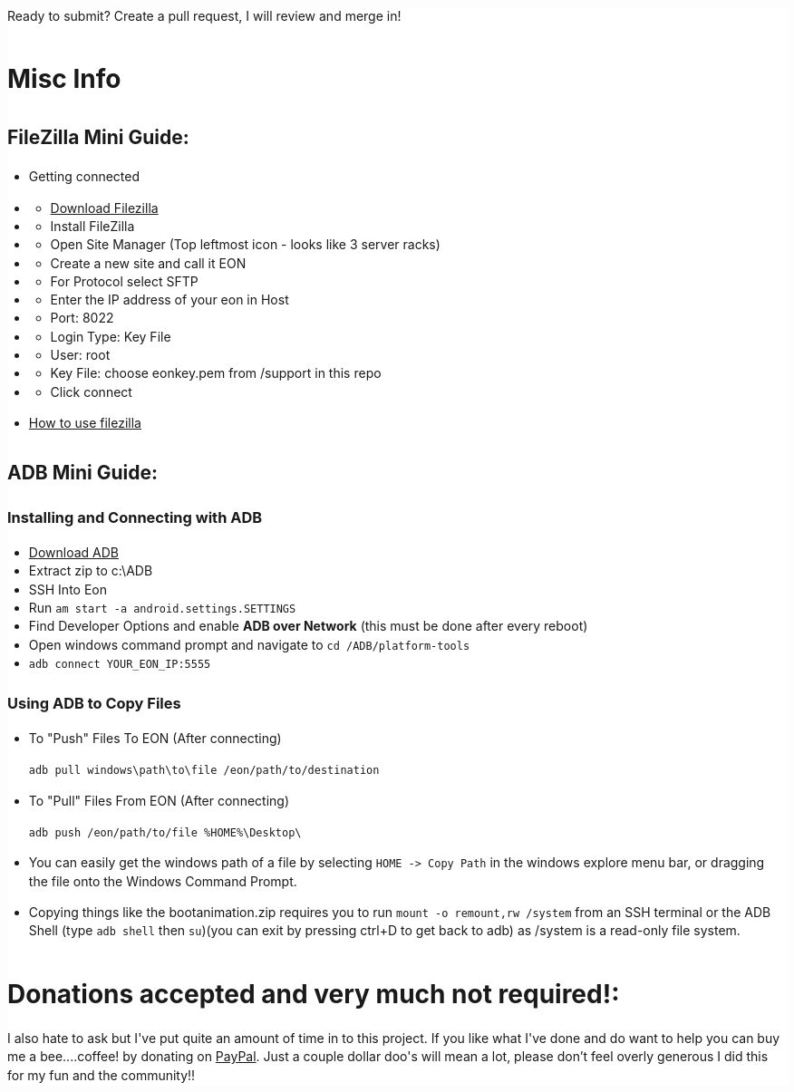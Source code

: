 Ready to submit? Create a pull request, I will review and merge in!

# Misc Info

## FileZilla Mini Guide:
- Getting connected
- -  [Download Filezilla](https://filezilla-project.org/download.php?type=client)
- -  Install FileZilla
- -  Open Site Manager (Top leftmost icon - looks like 3 server racks)
- -  Create a new site and call it EON
- -  For Protocol select SFTP
- -  Enter the IP address of your eon in Host
- -  Port: 8022
- -  Login Type: Key File
- -  User: root
- -  Key File: choose eonkey.pem from /support in this repo
- -  Click connect

- [How to use filezilla](https://wiki.filezilla-project.org/Using)


## ADB Mini Guide:
### Installing and Connecting with ADB
- [Download ADB](https://dl.google.com/android/repository/platform-tools-latest-windows.zip)
- Extract zip to c:\ADB
- SSH Into Eon
- Run `am start -a android.settings.SETTINGS`
- Find Developer Options and enable **ADB over Network** (this must be done after every reboot)
- Open windows command prompt and navigate to `cd /ADB/platform-tools`
- `adb connect YOUR_EON_IP:5555`

### Using ADB to Copy Files
- To "Push" Files To EON (After connecting)
       
      adb pull windows\path\to\file /eon/path/to/destination 

- To "Pull" Files From EON (After connecting)
       
      adb push /eon/path/to/file %HOME%\Desktop\

- You can easily get the windows path of a file by selecting `HOME -> Copy Path` in the windows explore menu bar, or dragging the file onto the Windows Command Prompt.

- Copying things like the bootanimation.zip requires you to run `mount -o remount,rw /system` from an SSH terminal or the ADB Shell (type `adb shell` then `su`)(you can exit by pressing ctrl+D to get back to adb) as /system is a read-only file system.



# Donations accepted and very much not required!:
I also hate to ask but I've put quite an amount of time in to this project. If you like what I've done and do want to help you can buy me a bee....coffee! by donating on [PayPal](paypal.me/BrandonSheaffer). Just a couple dollar doo's will mean a lot, please don’t feel overly generous I did this for my fun and the community!!
